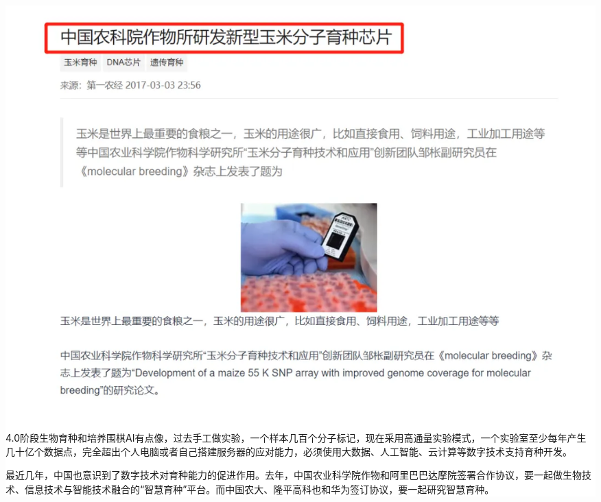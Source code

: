 ![](/images/btnews/btnews/0301_0400/0399/b231a9ec-7bab-4c9c-8abb-5f639e9e8982.webp)







4.0阶段生物育种和培养围棋AI有点像，过去手工做实验，一个样本几百个分子标记，现在采用高通量实验模式，一个实验室至少每年产生几十亿个数据点，完全超出个人电脑或者自己搭建服务器的应对能力，必须使用大数据、人工智能、云计算等数字技术支持育种开发。





最近几年，中国也意识到了数字技术对育种能力的促进作用。去年，中国农业科学院作物和阿里巴巴达摩院签署合作协议，要一起做生物技术、信息技术与智能技术融合的“智慧育种”平台。而中国农大、隆平高科也和华为签订协议，要一起研究智慧育种。


